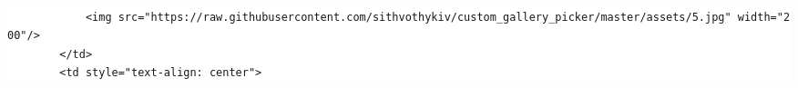                <img src="https://raw.githubusercontent.com/sithvothykiv/custom_gallery_picker/master/assets/5.jpg" width="200"/>
            </td>
            <td style="text-align: center">
